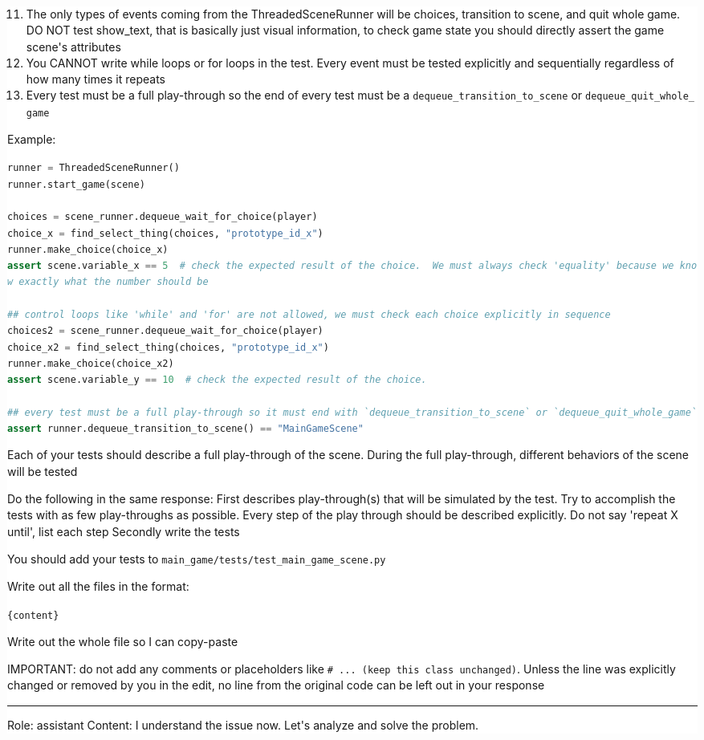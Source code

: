 11. The only types of events coming from the ThreadedSceneRunner will be choices, transition to scene, and quit whole game. DO NOT test show_text, that is basically just visual information, to check game state you should directly assert the game scene's attributes
12. You CANNOT write while loops or for loops in the test. Every event must be tested explicitly and sequentially regardless of how many times it repeats
13. Every test must be a full play-through so the end of every test must be a `dequeue_transition_to_scene` or `dequeue_quit_whole_game`

Example:
```python {file path}
runner = ThreadedSceneRunner()
runner.start_game(scene)

choices = scene_runner.dequeue_wait_for_choice(player)
choice_x = find_select_thing(choices, "prototype_id_x")
runner.make_choice(choice_x)
assert scene.variable_x == 5  # check the expected result of the choice.  We must always check 'equality' because we know exactly what the number should be

## control loops like 'while' and 'for' are not allowed, we must check each choice explicitly in sequence
choices2 = scene_runner.dequeue_wait_for_choice(player)
choice_x2 = find_select_thing(choices, "prototype_id_x")
runner.make_choice(choice_x2)
assert scene.variable_y == 10  # check the expected result of the choice.

## every test must be a full play-through so it must end with `dequeue_transition_to_scene` or `dequeue_quit_whole_game`
assert runner.dequeue_transition_to_scene() == "MainGameScene"
```

Each of your tests should describe a full play-through of the scene. During the full play-through, different behaviors of the scene will be tested

Do the following in the same response:
First describes play-through(s) that will be simulated by the test. Try to accomplish the tests with as few play-throughs as possible. Every step of the play through should be described explicitly. Do not say 'repeat X until', list each step
Secondly write the tests

You should add your tests to `main_game/tests/test_main_game_scene.py`

Write out all the files in the format:
```{filetype} {filepath}
{content}
```
Write out the whole file so I can copy-paste

IMPORTANT: do not add any comments or placeholders like `# ... (keep this class unchanged)`. Unless the line was explicitly changed or removed by you in the edit, no line from the original code can be left out in your response
__________________
Role: assistant
Content: I understand the issue now. Let's analyze and solve the problem.
